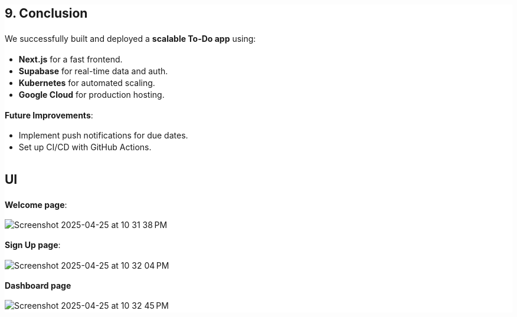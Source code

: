 
## **9. Conclusion**
We successfully built and deployed a **scalable To-Do app** using:
- **Next.js** for a fast frontend.
- **Supabase** for real-time data and auth.
- **Kubernetes** for automated scaling.
- **Google Cloud** for production hosting.

**Future Improvements**:
- Implement push notifications for due dates.
- Set up CI/CD with GitHub Actions.

## UI

**Welcome page**:

<img width="570" alt="Screenshot 2025-04-25 at 10 31 38 PM" src="https://github.com/user-attachments/assets/b5cba968-66f3-46e8-b1dc-32aef02ff1cc" />


**Sign Up page**:

<img width="567" alt="Screenshot 2025-04-25 at 10 32 04 PM" src="https://github.com/user-attachments/assets/925cda02-867e-4fc2-a565-c20d49fa02ec" />

**Dashboard page**

<img width="1003" alt="Screenshot 2025-04-25 at 10 32 45 PM" src="https://github.com/user-attachments/assets/6910b642-1c10-4413-9568-2b0be06ae0f1" />
